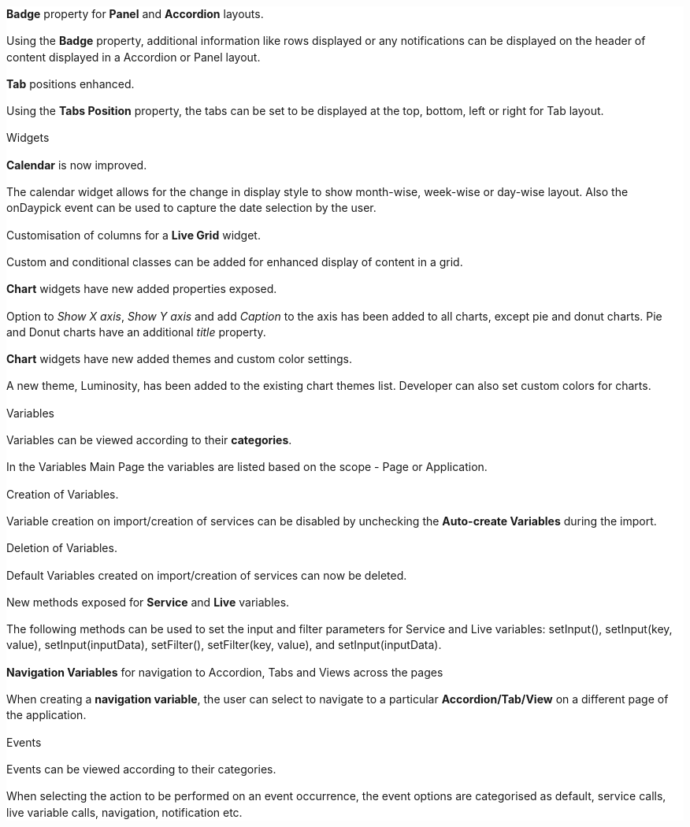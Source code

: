 **Badge** property for **Panel** and **Accordion** layouts.

Using the **Badge** property, additional information like rows displayed or any notifications can be displayed on the header of content displayed in a Accordion or Panel layout.

**Tab** positions enhanced.

Using the **Tabs Position** property, the tabs can be set to be displayed at the top, bottom, left or right for Tab layout.

Widgets

**Calendar** is now improved.

The calendar widget allows for the change in display style to show month-wise, week-wise or day-wise layout. Also the onDaypick event can be used to capture the date selection by the user.

Customisation of columns for a **Live Grid** widget.

Custom and conditional classes can be added for enhanced display of content in a grid.

**Chart** widgets have new added properties exposed.

Option to _Show X axis_, _Show Y axis_ and add _Caption_ to the axis has been added to all charts, except pie and donut charts. Pie and Donut charts have an additional _title_ property.

**Chart** widgets have new added themes and custom color settings.

A new theme, Luminosity, has been added to the existing chart themes list. Developer can also set custom colors for charts.

Variables

Variables can be viewed according to their **categories**.

In the Variables Main Page the variables are listed based on the scope - Page or Application.

Creation of Variables.

Variable creation on import/creation of services can be disabled by unchecking the **Auto-create Variables** during the import.

Deletion of Variables.

Default Variables created on import/creation of services can now be deleted.

New methods exposed for **Service** and **Live** variables.

The following methods can be used to set the input and filter parameters for Service and Live variables: setInput(), setInput(key, value), setInput(inputData), setFilter(), setFilter(key, value), and setInput(inputData).

**Navigation Variables** for navigation to Accordion, Tabs and Views across the pages

When creating a **navigation variable**, the user can select to navigate to a particular **Accordion/Tab/View** on a different page of the application.

Events

Events can be viewed according to their categories.

When selecting the action to be performed on an event occurrence, the event options are categorised as default, service calls, live variable calls, navigation, notification etc.
